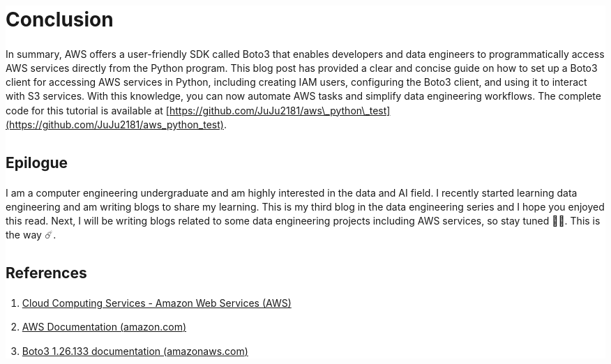 # Conclusion

In summary, AWS offers a user-friendly SDK called Boto3 that enables developers and data engineers to programmatically access AWS services directly from the Python program. This blog post has provided a clear and concise guide on how to set up a Boto3 client for accessing AWS services in Python, including creating IAM users, configuring the Boto3 client, and using it to interact with S3 services. With this knowledge, you can now automate AWS tasks and simplify data engineering workflows. The complete code for this tutorial is available at [https://github.com/JuJu2181/aws\_python\_test](https://github.com/JuJu2181/aws_python_test).

## Epilogue

I am a computer engineering undergraduate and am highly interested in the data and AI field. I recently started learning data engineering and am writing blogs to share my learning. This is my third blog in the data engineering series and I hope you enjoyed this read. Next, I will be writing blogs related to some data engineering projects including AWS services, so stay tuned ✌🏻. This is the way ☄️.

## References

1. [Cloud Computing Services - Amazon Web Services (AWS)](https://aws.amazon.com/)
    
2. [AWS Documentation (](https://docs.aws.amazon.com/)[amazon.com](http://amazon.com)[)](https://docs.aws.amazon.com/)
    
3. [Boto3 1.26.133 documentation (](https://boto3.amazonaws.com/v1/documentation/api/latest/index.html)[amazonaws.com](http://amazonaws.com)[)](https://boto3.amazonaws.com/v1/documentation/api/latest/index.html)